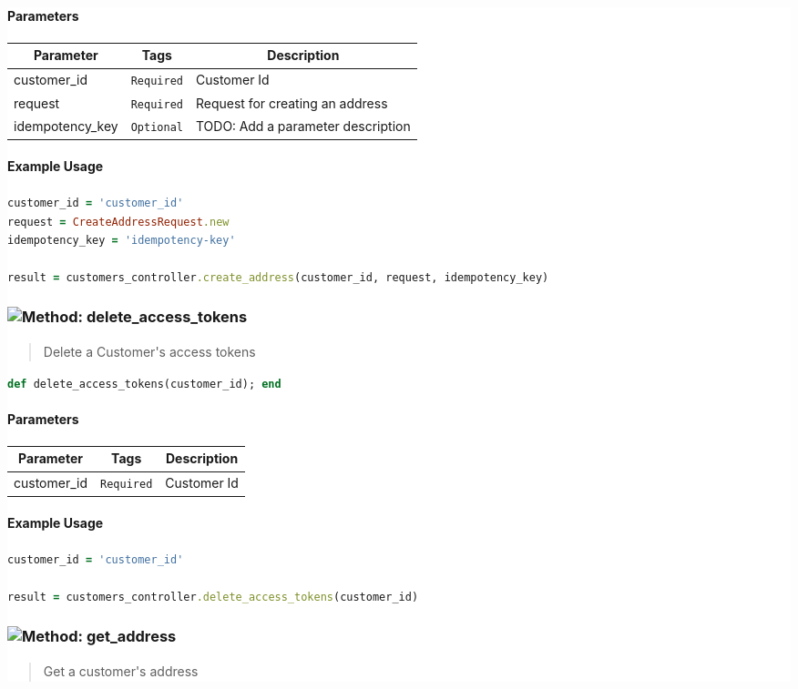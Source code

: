 #### Parameters

| Parameter | Tags | Description |
|-----------|------|-------------|
| customer_id |  ``` Required ```  | Customer Id |
| request |  ``` Required ```  | Request for creating an address |
| idempotency_key |  ``` Optional ```  | TODO: Add a parameter description |


#### Example Usage

```ruby
customer_id = 'customer_id'
request = CreateAddressRequest.new
idempotency_key = 'idempotency-key'

result = customers_controller.create_address(customer_id, request, idempotency_key)

```


### <a name="delete_access_tokens"></a>![Method: ](https://apidocs.io/img/method.png ".CustomersController.delete_access_tokens") delete_access_tokens

> Delete a Customer's access tokens


```ruby
def delete_access_tokens(customer_id); end
```

#### Parameters

| Parameter | Tags | Description |
|-----------|------|-------------|
| customer_id |  ``` Required ```  | Customer Id |


#### Example Usage

```ruby
customer_id = 'customer_id'

result = customers_controller.delete_access_tokens(customer_id)

```


### <a name="get_address"></a>![Method: ](https://apidocs.io/img/method.png ".CustomersController.get_address") get_address

> Get a customer's address
